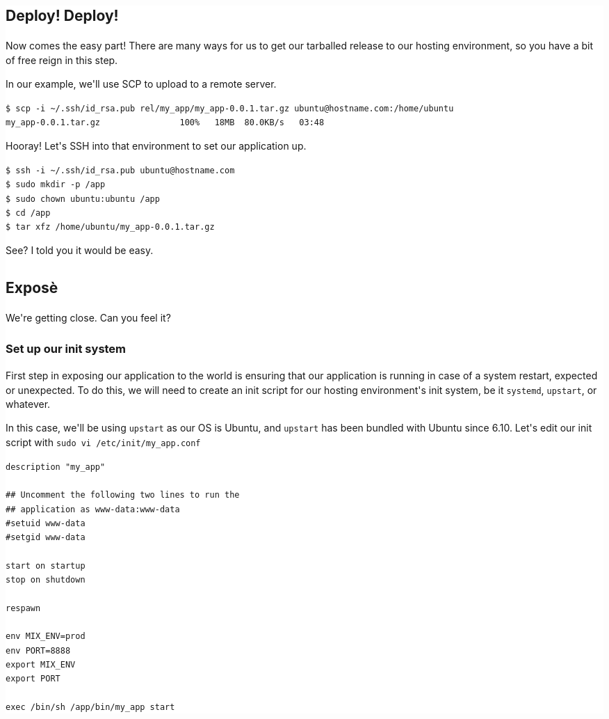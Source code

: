 ## Deploy! Deploy!

Now comes the easy part! There are many ways for us to get our tarballed release to our hosting environment, so you have a bit of free reign in this step.

In our example, we'll use SCP to upload to a remote server.

```
$ scp -i ~/.ssh/id_rsa.pub rel/my_app/my_app-0.0.1.tar.gz ubuntu@hostname.com:/home/ubuntu
my_app-0.0.1.tar.gz                100%   18MB  80.0KB/s   03:48
```

Hooray! Let's SSH into that environment to set our application up.

```
$ ssh -i ~/.ssh/id_rsa.pub ubuntu@hostname.com
$ sudo mkdir -p /app
$ sudo chown ubuntu:ubuntu /app
$ cd /app
$ tar xfz /home/ubuntu/my_app-0.0.1.tar.gz
```

See? I told you it would be easy.

## Exposè

We're getting close. Can you feel it?

### Set up our init system

First step in exposing our application to the world is ensuring that our application is running in case of a system restart, expected or unexpected. To do this, we will need to create an init script for our hosting environment's init system, be it `systemd`, `upstart`, or whatever.

In this case, we'll be using `upstart` as our OS is Ubuntu, and `upstart` has been bundled with Ubuntu since 6.10. Let's edit our init script with `sudo vi /etc/init/my_app.conf`

```upstart
description "my_app"

## Uncomment the following two lines to run the
## application as www-data:www-data
#setuid www-data
#setgid www-data

start on startup
stop on shutdown

respawn

env MIX_ENV=prod
env PORT=8888
export MIX_ENV
export PORT

exec /bin/sh /app/bin/my_app start
```
